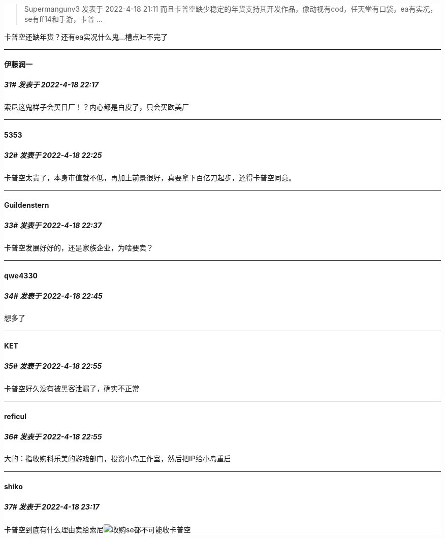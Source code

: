 <blockquote>Supermangunv3 发表于 2022-4-18 21:11
而且卡普空缺少稳定的年货支持其开发作品，像动视有cod，任天堂有口袋，ea有实况，se有ff14和手游，卡普 ...</blockquote>
卡普空还缺年货？还有ea实况什么鬼…槽点吐不完了



*****

####  伊藤润一  
##### 31#       发表于 2022-4-18 22:17

索尼这鬼样子会买日厂！？内心都是白皮了，只会买欧美厂

*****

####  5353  
##### 32#       发表于 2022-4-18 22:25

卡普空太贵了，本身市值就不低，再加上前景很好，真要拿下百亿刀起步，还得卡普空同意。

*****

####  Guildenstern  
##### 33#       发表于 2022-4-18 22:37

卡普空发展好好的，还是家族企业，为啥要卖？

*****

####  qwe4330  
##### 34#       发表于 2022-4-18 22:45

想多了

*****

####  KET  
##### 35#       发表于 2022-4-18 22:55

卡普空好久没有被黑客泄漏了，确实不正常

*****

####  reficul  
##### 36#       发表于 2022-4-18 22:55

大的：指收购科乐美的游戏部门，投资小岛工作室，然后把IP给小岛重启

*****

####  shiko  
##### 37#       发表于 2022-4-18 23:17

卡普空到底有什么理由卖给索尼<img src="https://static.saraba1st.com/image/smiley/face2017/067.png" referrerpolicy="no-referrer">收购se都不可能收卡普空
